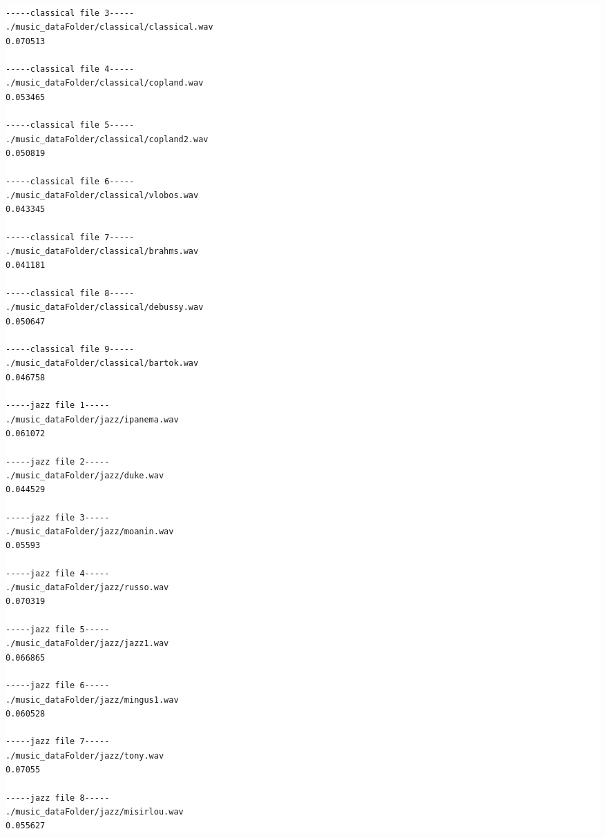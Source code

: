     -----classical file 3-----
    ./music_dataFolder/classical/classical.wav
    0.070513
    
    -----classical file 4-----
    ./music_dataFolder/classical/copland.wav
    0.053465
    
    -----classical file 5-----
    ./music_dataFolder/classical/copland2.wav
    0.050819
    
    -----classical file 6-----
    ./music_dataFolder/classical/vlobos.wav
    0.043345
    
    -----classical file 7-----
    ./music_dataFolder/classical/brahms.wav
    0.041181
    
    -----classical file 8-----
    ./music_dataFolder/classical/debussy.wav
    0.050647
    
    -----classical file 9-----
    ./music_dataFolder/classical/bartok.wav
    0.046758
    
    -----jazz file 1-----
    ./music_dataFolder/jazz/ipanema.wav
    0.061072
    
    -----jazz file 2-----
    ./music_dataFolder/jazz/duke.wav
    0.044529
    
    -----jazz file 3-----
    ./music_dataFolder/jazz/moanin.wav
    0.05593
    
    -----jazz file 4-----
    ./music_dataFolder/jazz/russo.wav
    0.070319
    
    -----jazz file 5-----
    ./music_dataFolder/jazz/jazz1.wav
    0.066865
    
    -----jazz file 6-----
    ./music_dataFolder/jazz/mingus1.wav
    0.060528
    
    -----jazz file 7-----
    ./music_dataFolder/jazz/tony.wav
    0.07055
    
    -----jazz file 8-----
    ./music_dataFolder/jazz/misirlou.wav
    0.055627
    